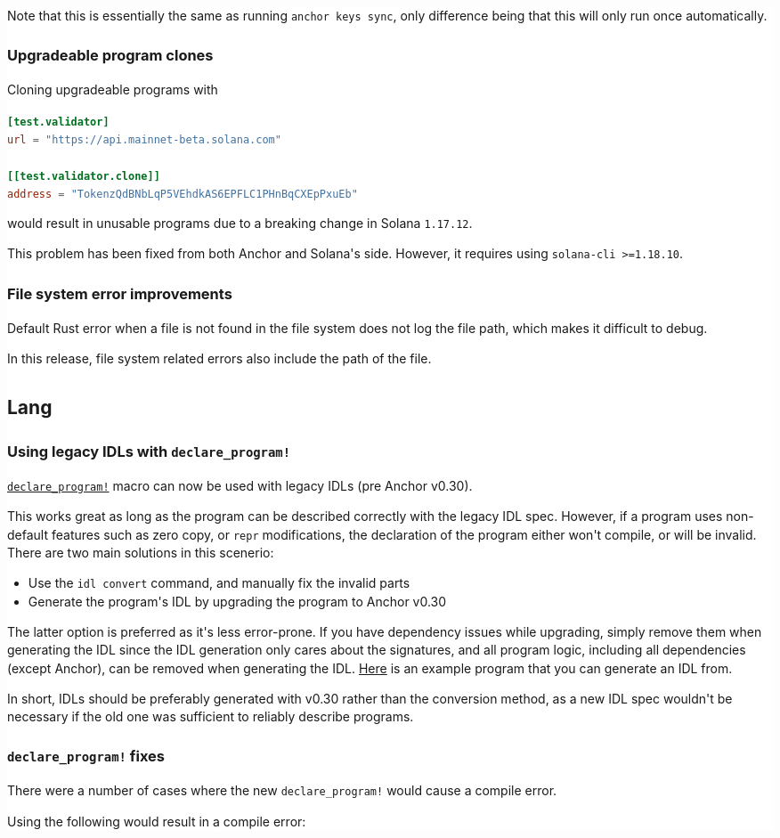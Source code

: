 Note that this is essentially the same as running `anchor keys sync`, only difference being that this will only run once automatically.

### Upgradeable program clones

Cloning upgradeable programs with

```toml
[test.validator]
url = "https://api.mainnet-beta.solana.com"

[[test.validator.clone]]
address = "TokenzQdBNbLqP5VEhdkAS6EPFLC1PHnBqCXEpPxuEb"
```

would result in unusable programs due to a breaking change in Solana `1.17.12`.

This problem has been fixed from both Anchor and Solana's side. However, it requires using `solana-cli >=1.18.10`.

### File system error improvements

Default Rust error when a file is not found in the file system does not log the file path, which makes it difficult to debug.

In this release, file system related errors also include the path of the file.

## Lang

### Using legacy IDLs with `declare_program!`

[`declare_program!`](https://www.anchor-lang.com/release-notes/0.30.0#dependency-free-program-declaration) macro can now be used with legacy IDLs (pre Anchor v0.30).

This works great as long as the program can be described correctly with the legacy IDL spec. However, if a program uses non-default features such as zero copy, or `repr` modifications, the declaration of the program either won't compile, or will be invalid. There are two main solutions in this scenerio:

- Use the `idl convert` command, and manually fix the invalid parts
- Generate the program's IDL by upgrading the program to Anchor v0.30

The latter option is preferred as it's less error-prone. If you have dependency issues while upgrading, simply remove them when generating the IDL since the IDL generation only cares about the signatures, and all program logic, including all dependencies (except Anchor), can be removed when generating the IDL. [Here](https://github.com/coral-xyz/anchor/blob/cc43e67399ad50cf7d33466f7bcd7e6dcee88ae2/ts/packages/spl-token/program/lib.rs) is an example program that you can generate an IDL from.

In short, IDLs should be preferably generated with v0.30 rather than the conversion method, as a new IDL spec wouldn't be necessary if the old one was sufficient to reliably describe programs.

### `declare_program!` fixes

There were a number of cases where the new `declare_program!` would cause a compile error.

Using the following would result in a compile error:

